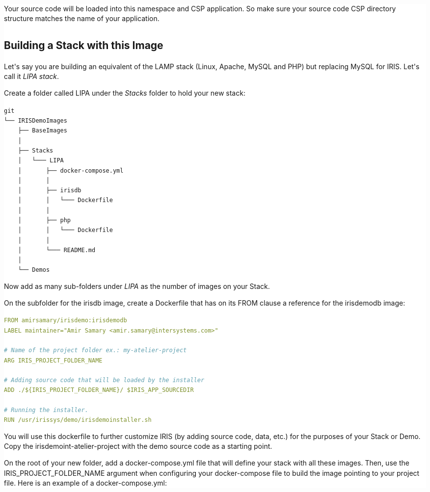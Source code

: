 Your source code will be loaded into this namespace and CSP application. So make sure your source code CSP directory structure matches the name of your application.

## Building a Stack with this Image

Let's say you are building an equivalent of the LAMP stack (Linux, Apache, MySQL and PHP) but replacing MySQL for IRIS. Let's call it *_LIPA stack_*.

Create a folder called LIPA under the *Stacks* folder to hold your new stack:

    git  
    └── IRISDemoImages  
        ├── BaseImages  
        │
        ├── Stacks  
        │   └─── LIPA  
        │       ├── docker-compose.yml  
        │       │
        │       ├── irisdb  
        │       │   └─── Dockerfile  
        │       │
        │       ├── php  
        │       │   └─── Dockerfile  
        │       │
        │       └─── README.md  
        │
        └── Demos  

Now add as many sub-folders under *LIPA* as the number of images on your Stack. 

On the subfolder for the irisdb image, create a Dockerfile that has on its FROM clause a reference for the irisdemodb image:

``` yaml
FROM amirsamary/irisdemo:irisdemodb
LABEL maintainer="Amir Samary <amir.samary@intersystems.com>"

# Name of the project folder ex.: my-atelier-project
ARG IRIS_PROJECT_FOLDER_NAME

# Adding source code that will be loaded by the installer
ADD ./${IRIS_PROJECT_FOLDER_NAME}/ $IRIS_APP_SOURCEDIR

# Running the installer.
RUN /usr/irissys/demo/irisdemoinstaller.sh
```

You will use this dockerfile to further customize IRIS (by adding source code, data, etc.) for the purposes of your Stack or Demo. Copy the irisdemoint-atelier-project with the demo source code as a starting point. 

On the root of your new folder, add a docker-compose.yml file that will define your stack with all these images. Then, use the IRIS_PROJECT_FOLDER_NAME argument when configuring your docker-compose file to build the image pointing to your project file. Here is an example of a docker-compose.yml:
